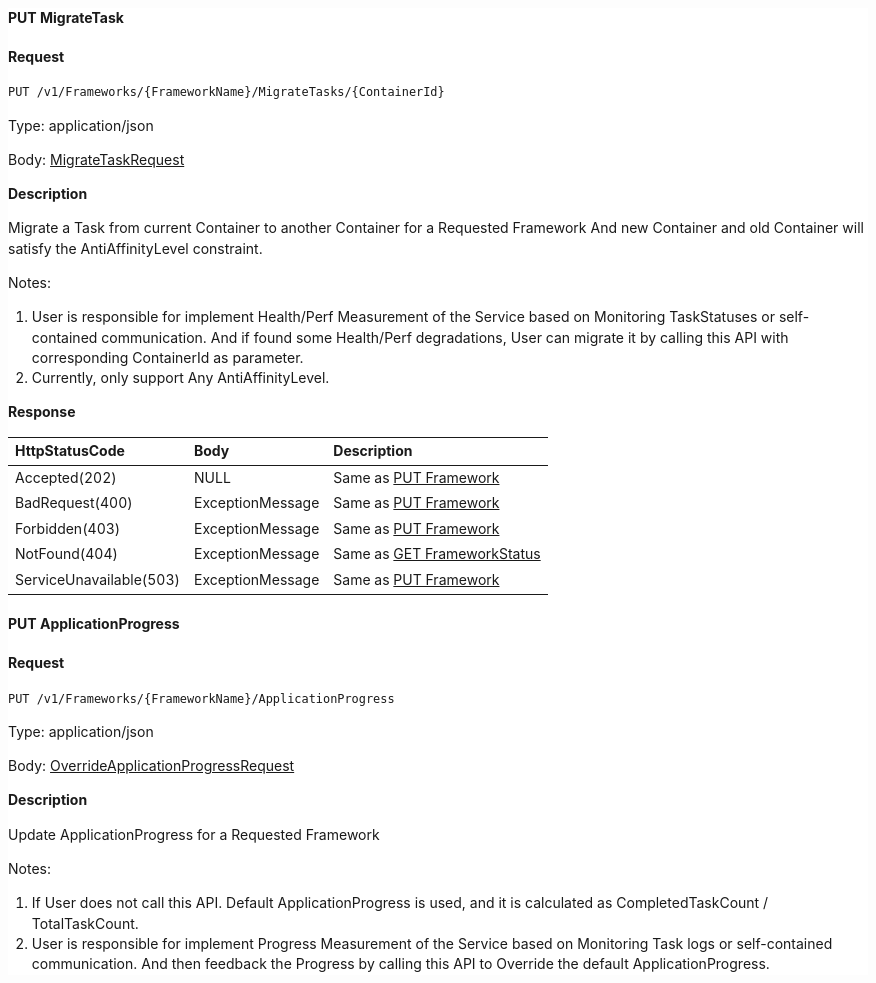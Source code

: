 
#### <a name="PUT_MigrateTask">PUT MigrateTask</a>
**Request**

    PUT /v1/Frameworks/{FrameworkName}/MigrateTasks/{ContainerId}

Type: application/json

Body: [MigrateTaskRequest](../src/main/java/com/microsoft/frameworklauncher/common/model/MigrateTaskRequest.java)

**Description**

Migrate a Task from current Container to another Container for a Requested Framework
And new Container and old Container will satisfy the AntiAffinityLevel constraint.

Notes:
1. User is responsible for implement Health/Perf Measurement of the Service based on Monitoring TaskStatuses or self-contained communication. And if found some Health/Perf degradations, User can migrate it by calling this API with corresponding ContainerId as parameter.
2. Currently, only support Any AntiAffinityLevel.

**Response**

| HttpStatusCode | Body | Description |
|:---- |:---- |:---- |
| Accepted(202) | NULL | Same as [PUT Framework](#PUT_Framework) |
| BadRequest(400) | ExceptionMessage | Same as [PUT Framework](#PUT_Framework) |
| Forbidden(403) | ExceptionMessage | Same as [PUT Framework](#PUT_Framework) |
| NotFound(404) | ExceptionMessage | Same as [GET FrameworkStatus](#GET_FrameworkStatus) |
| ServiceUnavailable(503) | ExceptionMessage | Same as [PUT Framework](#PUT_Framework) |


#### <a name="PUT_ApplicationProgress">PUT ApplicationProgress</a>
**Request**

    PUT /v1/Frameworks/{FrameworkName}/ApplicationProgress

Type: application/json

Body: [OverrideApplicationProgressRequest](../src/main/java/com/microsoft/frameworklauncher/common/model/OverrideApplicationProgressRequest.java)

**Description**

Update ApplicationProgress for a Requested Framework

Notes:
1. If User does not call this API. Default ApplicationProgress is used, and it is calculated as CompletedTaskCount / TotalTaskCount.
2. User is responsible for implement Progress Measurement of the Service based on Monitoring Task logs or self-contained communication. And then feedback the Progress by calling this API to Override the default ApplicationProgress.

